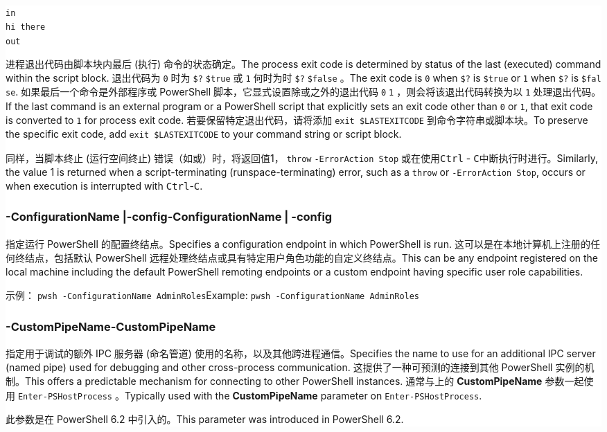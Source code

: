 ```Output
in
hi there
out
```

<span data-ttu-id="864d4-153">进程退出代码由脚本块内最后 (执行) 命令的状态确定。</span><span class="sxs-lookup"><span data-stu-id="864d4-153">The process exit code is determined by status of the last (executed) command within the script block.</span></span> <span data-ttu-id="864d4-154">退出代码为 `0` 时为 `$?` `$true` 或 `1` 何时为时 `$?` `$false` 。</span><span class="sxs-lookup"><span data-stu-id="864d4-154">The exit code is `0` when `$?` is `$true` or `1` when `$?` is `$false`.</span></span> <span data-ttu-id="864d4-155">如果最后一个命令是外部程序或 PowerShell 脚本，它显式设置除或之外的退出代码 `0` `1` ，则会将该退出代码转换为以 `1` 处理退出代码。</span><span class="sxs-lookup"><span data-stu-id="864d4-155">If the last command is an external program or a PowerShell script that explicitly sets an exit code other than `0` or `1`, that exit code is converted to `1` for process exit code.</span></span> <span data-ttu-id="864d4-156">若要保留特定退出代码，请将添加 `exit $LASTEXITCODE` 到命令字符串或脚本块。</span><span class="sxs-lookup"><span data-stu-id="864d4-156">To preserve the specific exit code, add `exit $LASTEXITCODE` to your command string or script block.</span></span>

<span data-ttu-id="864d4-157">同样，当脚本终止 (运行空间终止) 错误（如或）时，将返回值1， `throw` `-ErrorAction Stop` 或在使用<kbd>Ctrl</kbd> - <kbd>C</kbd>中断执行时进行。</span><span class="sxs-lookup"><span data-stu-id="864d4-157">Similarly, the value 1 is returned when a script-terminating (runspace-terminating) error, such as a `throw` or `-ErrorAction Stop`, occurs or when execution is interrupted with <kbd>Ctrl</kbd>-<kbd>C</kbd>.</span></span>

### <a name="-configurationname---config"></a><span data-ttu-id="864d4-158">-ConfigurationName |-config</span><span class="sxs-lookup"><span data-stu-id="864d4-158">-ConfigurationName | -config</span></span>

<span data-ttu-id="864d4-159">指定运行 PowerShell 的配置终结点。</span><span class="sxs-lookup"><span data-stu-id="864d4-159">Specifies a configuration endpoint in which PowerShell is run.</span></span> <span data-ttu-id="864d4-160">这可以是在本地计算机上注册的任何终结点，包括默认 PowerShell 远程处理终结点或具有特定用户角色功能的自定义终结点。</span><span class="sxs-lookup"><span data-stu-id="864d4-160">This can be any endpoint registered on the local machine including the default PowerShell remoting endpoints or a custom endpoint having specific user role capabilities.</span></span>

<span data-ttu-id="864d4-161">示例： `pwsh -ConfigurationName AdminRoles`</span><span class="sxs-lookup"><span data-stu-id="864d4-161">Example: `pwsh -ConfigurationName AdminRoles`</span></span>

### <a name="-custompipename"></a><span data-ttu-id="864d4-162">-CustomPipeName</span><span class="sxs-lookup"><span data-stu-id="864d4-162">-CustomPipeName</span></span>

<span data-ttu-id="864d4-163">指定用于调试的额外 IPC 服务器 (命名管道) 使用的名称，以及其他跨进程通信。</span><span class="sxs-lookup"><span data-stu-id="864d4-163">Specifies the name to use for an additional IPC server (named pipe) used for debugging and other cross-process communication.</span></span> <span data-ttu-id="864d4-164">这提供了一种可预测的连接到其他 PowerShell 实例的机制。</span><span class="sxs-lookup"><span data-stu-id="864d4-164">This offers a predictable mechanism for connecting to other PowerShell instances.</span></span> <span data-ttu-id="864d4-165">通常与上的 **CustomPipeName** 参数一起使用 `Enter-PSHostProcess` 。</span><span class="sxs-lookup"><span data-stu-id="864d4-165">Typically used with the **CustomPipeName** parameter on `Enter-PSHostProcess`.</span></span>

<span data-ttu-id="864d4-166">此参数是在 PowerShell 6.2 中引入的。</span><span class="sxs-lookup"><span data-stu-id="864d4-166">This parameter was introduced in PowerShell 6.2.</span></span>
